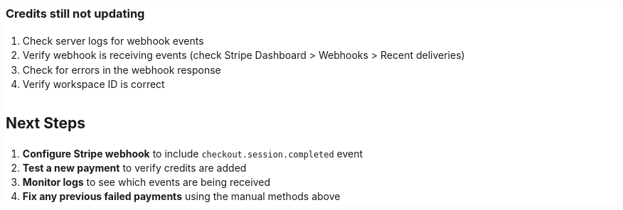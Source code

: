 ### Credits still not updating

1. Check server logs for webhook events
2. Verify webhook is receiving events (check Stripe Dashboard > Webhooks > Recent deliveries)
3. Check for errors in the webhook response
4. Verify workspace ID is correct

## Next Steps

1. **Configure Stripe webhook** to include `checkout.session.completed` event
2. **Test a new payment** to verify credits are added
3. **Monitor logs** to see which events are being received
4. **Fix any previous failed payments** using the manual methods above

